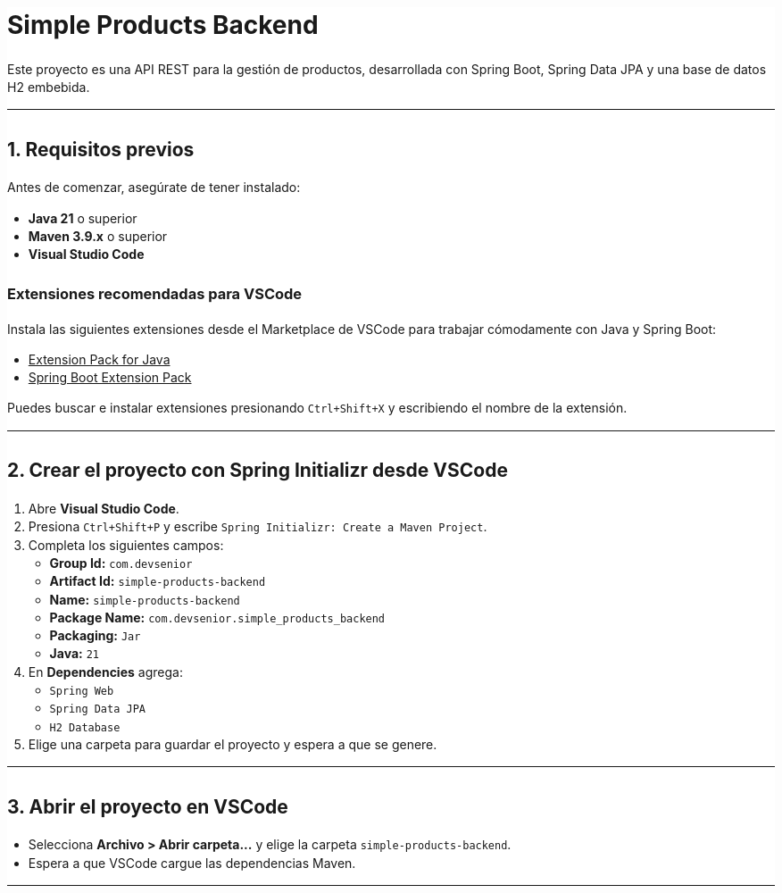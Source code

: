 # Simple Products Backend

Este proyecto es una API REST para la gestión de productos, desarrollada con Spring Boot, Spring Data JPA y una base de datos H2 embebida.

---

## 1. Requisitos previos

Antes de comenzar, asegúrate de tener instalado:

- **Java 21** o superior
- **Maven 3.9.x** o superior
- **Visual Studio Code**

### Extensiones recomendadas para VSCode

Instala las siguientes extensiones desde el Marketplace de VSCode para trabajar cómodamente con Java y Spring Boot:

- [Extension Pack for Java](https://marketplace.visualstudio.com/items?itemName=vscjava.vscode-java-pack)
- [Spring Boot Extension Pack](https://marketplace.visualstudio.com/items?itemName=Pivotal.vscode-boot-dev-pack)

Puedes buscar e instalar extensiones presionando `Ctrl+Shift+X` y escribiendo el nombre de la extensión.

---

## 2. Crear el proyecto con Spring Initializr desde VSCode

1. Abre **Visual Studio Code**.
2. Presiona `Ctrl+Shift+P` y escribe `Spring Initializr: Create a Maven Project`.
3. Completa los siguientes campos:
   - **Group Id:** `com.devsenior`
   - **Artifact Id:** `simple-products-backend`
   - **Name:** `simple-products-backend`
   - **Package Name:** `com.devsenior.simple_products_backend`
   - **Packaging:** `Jar`
   - **Java:** `21`
4. En **Dependencies** agrega:
   - `Spring Web`
   - `Spring Data JPA`
   - `H2 Database`
5. Elige una carpeta para guardar el proyecto y espera a que se genere.

---

## 3. Abrir el proyecto en VSCode

- Selecciona **Archivo > Abrir carpeta...** y elige la carpeta `simple-products-backend`.
- Espera a que VSCode cargue las dependencias Maven.

---